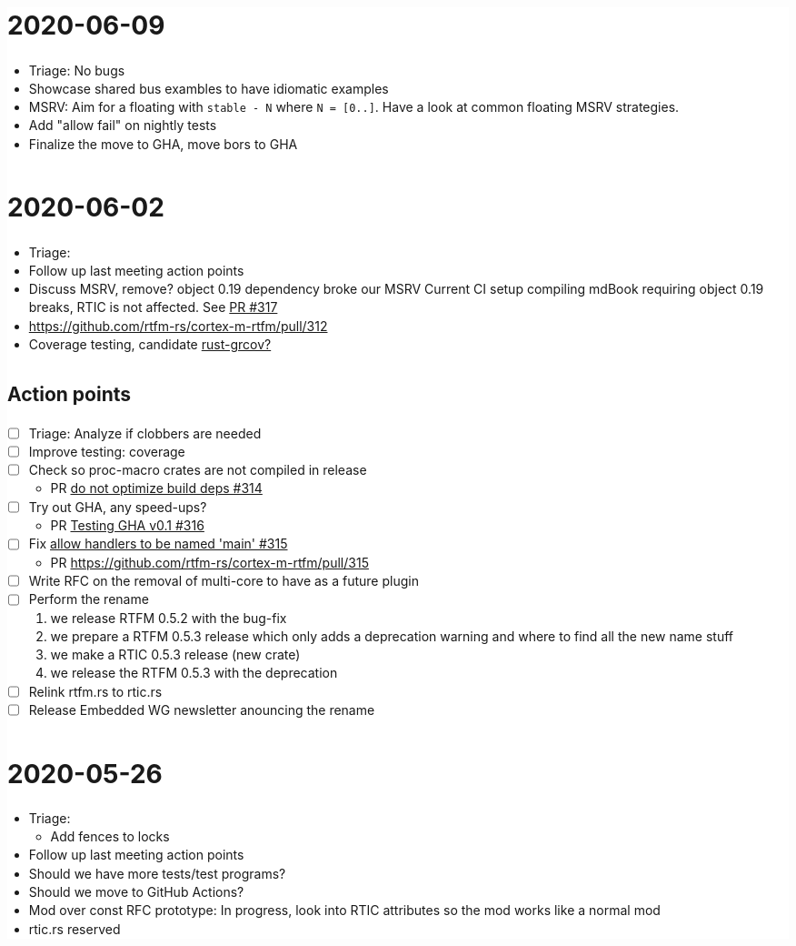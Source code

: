 # 2020-06-09

* Triage: No bugs
* Showcase shared bus exambles to have idiomatic examples
* MSRV: Aim for a floating with `stable - N` where `N = [0..]`. Have a look at common floating MSRV strategies.
* Add "allow fail" on nightly tests
* Finalize the move to GHA, move bors to GHA

# 2020-06-02

* Triage: 
* Follow up last meeting action points
* Discuss MSRV, remove? object 0.19 dependency broke our MSRV
  Current CI setup compiling mdBook requiring object 0.19 breaks, RTIC is not affected. See [PR #317](https://github.com/rtfm-rs/cortex-m-rtfm/pull/317)
* https://github.com/rtfm-rs/cortex-m-rtfm/pull/312
* Coverage testing, candidate [rust-grcov?](https://github.com/marketplace/actions/rust-grcov)


## Action points

- [ ] Triage: Analyze if clobbers are needed
- [ ] Improve testing: coverage
- [ ] Check so proc-macro crates are not compiled in release
  * PR [do not optimize build deps #314](https://github.com/rtfm-rs/cortex-m-rtfm/pull/316)
- [ ] Try out GHA, any speed-ups?
  * PR [Testing GHA v0.1 #316](https://github.com/rtfm-rs/cortex-m-rtfm/pull/316)
- [ ] Fix [allow handlers to be named 'main' #315](https://github.com/rtfm-rs/cortex-m-rtfm/issues/311)
  * PR https://github.com/rtfm-rs/cortex-m-rtfm/pull/315
- [ ] Write RFC on the removal of multi-core to have as a future plugin
- [ ] Perform the rename 
    1. we release RTFM 0.5.2 with the bug-fix
    2. we prepare a RTFM 0.5.3 release which only adds a deprecation warning and where to find all the new name stuff
    3. we make a RTIC 0.5.3 release (new crate)
    4. we release the RTFM 0.5.3 with the deprecation
- [ ] Relink rtfm.rs to rtic.rs
- [ ] Release Embedded WG newsletter anouncing the rename

# 2020-05-26

* Triage: 
    * Add fences to locks
* Follow up last meeting action points
* Should we have more tests/test programs?
* Should we move to GitHub Actions?
* Mod over const RFC prototype: In progress, look into RTIC attributes so the mod works like a normal mod
* rtic.rs reserved


[exposesettings]: https://github.com/rtic-rs/cortex-m-rtic/issues/434
[ts]: https://github.com/rtic-rs/cortex-m-rtic/issues/431
[v6]: https://crates.io/crates/cortex-m-rtic/0.6.0-alpha.0
[v6m]: https://rtic.rs/dev/book/en/migration/migration_v5.html
[multilock]: https://github.com/rtic-rs/cortex-m-rtic/pull/415
[mainnameclash]: https://github.com/rtic-rs/cortex-m-rtic/pull/416
[trackingissue]: https://github.com/rtic-rs/rfcs/issues/35
[nm]: https://hackmd.io/vWa9GvssR8qBfUYgMZm0CQ?both